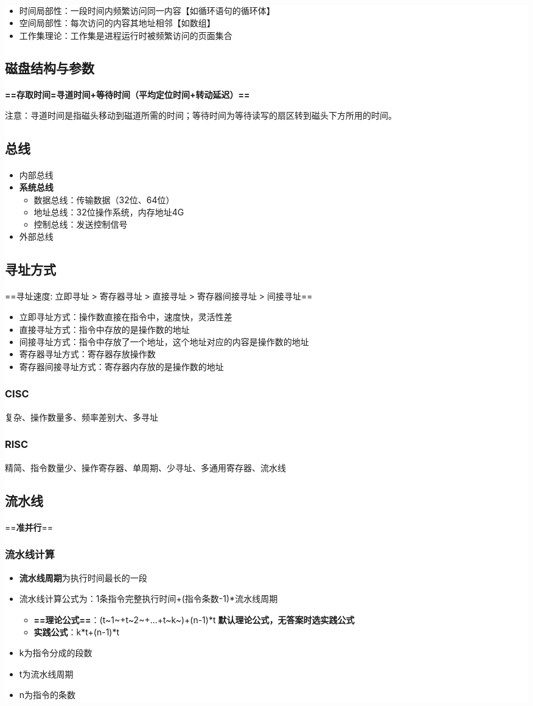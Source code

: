 * 时间局部性：一段时间内频繁访问同一内容【如循环语句的循环体】
* 空间局部性：每次访问的内容其地址相邻【如数组】
* 工作集理论：工作集是进程运行时被频繁访问的页面集合

## 磁盘结构与参数

**==存取时间=寻道时间+等待时间（平均定位时间+转动延迟）==**

注意：寻道时间是指磁头移动到磁道所需的时间；等待时间为等待读写的扇区转到磁头下方所用的时间。

## 总线

* 内部总线
* **系统总线**
  * 数据总线：传输数据（32位、64位）
  * 地址总线：32位操作系统，内存地址4G
  * 控制总线：发送控制信号
* 外部总线

## 寻址方式

==寻址速度: 立即寻址 > 寄存器寻址 > 直接寻址 > 寄存器间接寻址 > 间接寻址==

* 立即寻址方式：操作数直接在指令中，速度快，灵活性差
* 直接寻址方式：指令中存放的是操作数的地址
* 间接寻址方式：指令中存放了一个地址，这个地址对应的内容是操作数的地址
* 寄存器寻址方式：寄存器存放操作数
* 寄存器间接寻址方式：寄存器内存放的是操作数的地址

### CISC

复杂、操作数量多、频率差别大、多寻址

### RISC

精简、指令数量少、操作寄存器、单周期、少寻址、多通用寄存器、流水线

## 流水线

==**准并行**==

### 流水线计算

* **流水线周期**为执行时间最长的一段

* 流水线计算公式为：1条指令完整执行时间+(指令条数-1)*流水线周期
  * **==理论公式==**：(t~1~+t~2~+...+t~k~)+(n-1)*t  **默认理论公式，无答案时选实践公式**
  * **实践公式**：k*t+(n-1)\*t

* k为指令分成的段数

* t为流水线周期

* n为指令的条数
